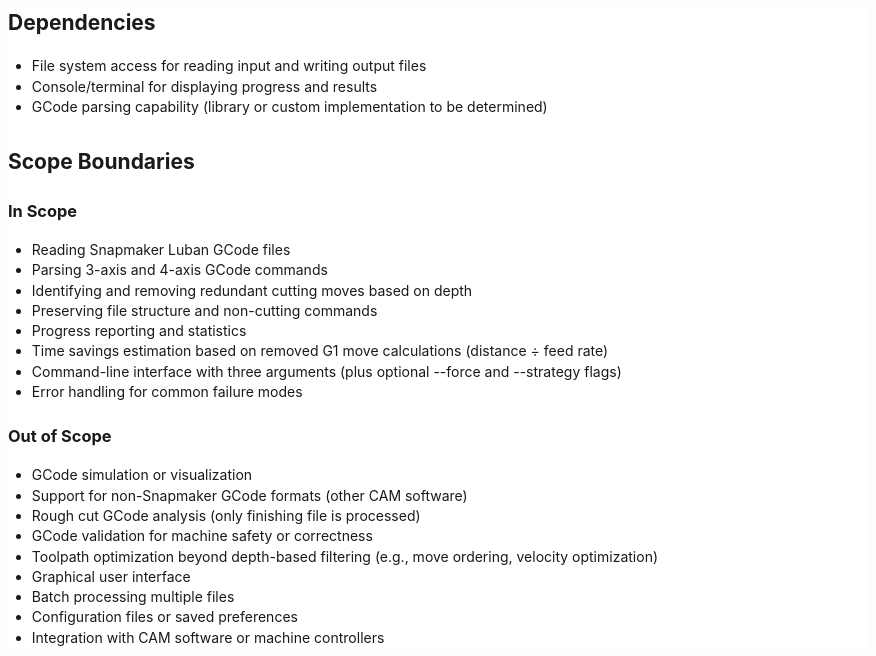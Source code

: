 ## Dependencies

- File system access for reading input and writing output files
- Console/terminal for displaying progress and results
- GCode parsing capability (library or custom implementation to be determined)

## Scope Boundaries

### In Scope
- Reading Snapmaker Luban GCode files
- Parsing 3-axis and 4-axis GCode commands
- Identifying and removing redundant cutting moves based on depth
- Preserving file structure and non-cutting commands
- Progress reporting and statistics
- Time savings estimation based on removed G1 move calculations (distance ÷ feed rate)
- Command-line interface with three arguments (plus optional --force and --strategy flags)
- Error handling for common failure modes

### Out of Scope
- GCode simulation or visualization
- Support for non-Snapmaker GCode formats (other CAM software)
- Rough cut GCode analysis (only finishing file is processed)
- GCode validation for machine safety or correctness
- Toolpath optimization beyond depth-based filtering (e.g., move ordering, velocity optimization)
- Graphical user interface
- Batch processing multiple files
- Configuration files or saved preferences
- Integration with CAM software or machine controllers
